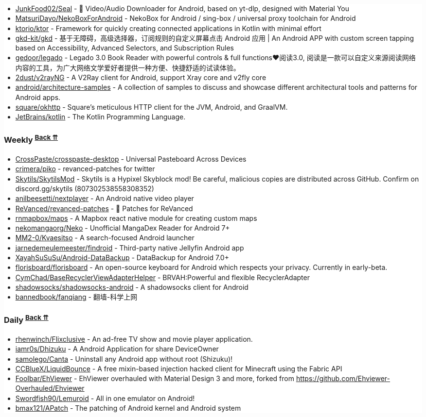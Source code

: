 * [JunkFood02/Seal](https://github.com/JunkFood02/Seal) - 🦭 Video/Audio Downloader for Android, based on yt-dlp, designed with Material You
* [MatsuriDayo/NekoBoxForAndroid](https://github.com/MatsuriDayo/NekoBoxForAndroid) - NekoBox for Android / sing-box / universal proxy toolchain for Android
* [ktorio/ktor](https://github.com/ktorio/ktor) - Framework for quickly creating connected applications in Kotlin with minimal effort
* [gkd-kit/gkd](https://github.com/gkd-kit/gkd) - 基于无障碍，高级选择器，订阅规则的自定义屏幕点击 Android 应用 | An Android APP with custom screen tapping based on Accessibility, Advanced Selectors, and Subscription Rules
* [gedoor/legado](https://github.com/gedoor/legado) - Legado 3.0 Book Reader with powerful controls &amp; full functions❤️阅读3.0, 阅读是一款可以自定义来源阅读网络内容的工具，为广大网络文学爱好者提供一种方便、快捷舒适的试读体验。
* [2dust/v2rayNG](https://github.com/2dust/v2rayNG) - A V2Ray client for Android, support Xray core and v2fly core
* [android/architecture-samples](https://github.com/android/architecture-samples) - A collection of samples to discuss and showcase different architectural tools and patterns for Android apps.
* [square/okhttp](https://github.com/square/okhttp) - Square’s meticulous HTTP client for the JVM, Android, and GraalVM.
* [JetBrains/kotlin](https://github.com/JetBrains/kotlin) - The Kotlin Programming Language.

### <a name="github-trending-weekly"></a>Weekly <sup>[Back ⇈](#github-trending-weekly-subcategory)</sup>
* [CrossPaste/crosspaste-desktop](https://github.com/CrossPaste/crosspaste-desktop) - Universal Pasteboard Across Devices
* [crimera/piko](https://github.com/crimera/piko) - revanced-patches for twitter
* [Skytils/SkytilsMod](https://github.com/Skytils/SkytilsMod) - Skytils is a Hypixel Skyblock mod! Be careful, malicious copies are distributed across GitHub. Confirm on discord.gg/skytils (807302538558308352)
* [anilbeesetti/nextplayer](https://github.com/anilbeesetti/nextplayer) - An Android native video player
* [ReVanced/revanced-patches](https://github.com/ReVanced/revanced-patches) - 🧩 Patches for ReVanced
* [rnmapbox/maps](https://github.com/rnmapbox/maps) - A Mapbox react native module for creating custom maps
* [nekomangaorg/Neko](https://github.com/nekomangaorg/Neko) - Unofficial MangaDex Reader for Android 7+
* [MM2-0/Kvaesitso](https://github.com/MM2-0/Kvaesitso) - A search-focused Android launcher
* [jarnedemeulemeester/findroid](https://github.com/jarnedemeulemeester/findroid) - Third-party native Jellyfin Android app
* [XayahSuSuSu/Android-DataBackup](https://github.com/XayahSuSuSu/Android-DataBackup) - DataBackup for Android 7.0+
* [florisboard/florisboard](https://github.com/florisboard/florisboard) - An open-source keyboard for Android which respects your privacy. Currently in early-beta.
* [CymChad/BaseRecyclerViewAdapterHelper](https://github.com/CymChad/BaseRecyclerViewAdapterHelper) - BRVAH:Powerful and flexible RecyclerAdapter
* [shadowsocks/shadowsocks-android](https://github.com/shadowsocks/shadowsocks-android) - A shadowsocks client for Android
* [bannedbook/fanqiang](https://github.com/bannedbook/fanqiang) - 翻墙-科学上网

### <a name="github-trending-daily"></a>Daily <sup>[Back ⇈](#github-trending-daily-subcategory)</sup>
* [rhenwinch/Flixclusive](https://github.com/rhenwinch/Flixclusive) - An ad-free TV show and movie player application.
* [iamr0s/Dhizuku](https://github.com/iamr0s/Dhizuku) - A Android Application for share DeviceOwner
* [samolego/Canta](https://github.com/samolego/Canta) - Uninstall any Android app without root (Shizuku)!
* [CCBlueX/LiquidBounce](https://github.com/CCBlueX/LiquidBounce) - A free mixin-based injection hacked client for Minecraft using the Fabric API
* [FooIbar/EhViewer](https://github.com/FooIbar/EhViewer) - EhViewer overhauled with Material Design 3 and more, forked from https://github.com/Ehviewer-Overhauled/Ehviewer
* [Swordfish90/Lemuroid](https://github.com/Swordfish90/Lemuroid) - All in one emulator on Android!
* [bmax121/APatch](https://github.com/bmax121/APatch) - The patching of Android kernel and Android system